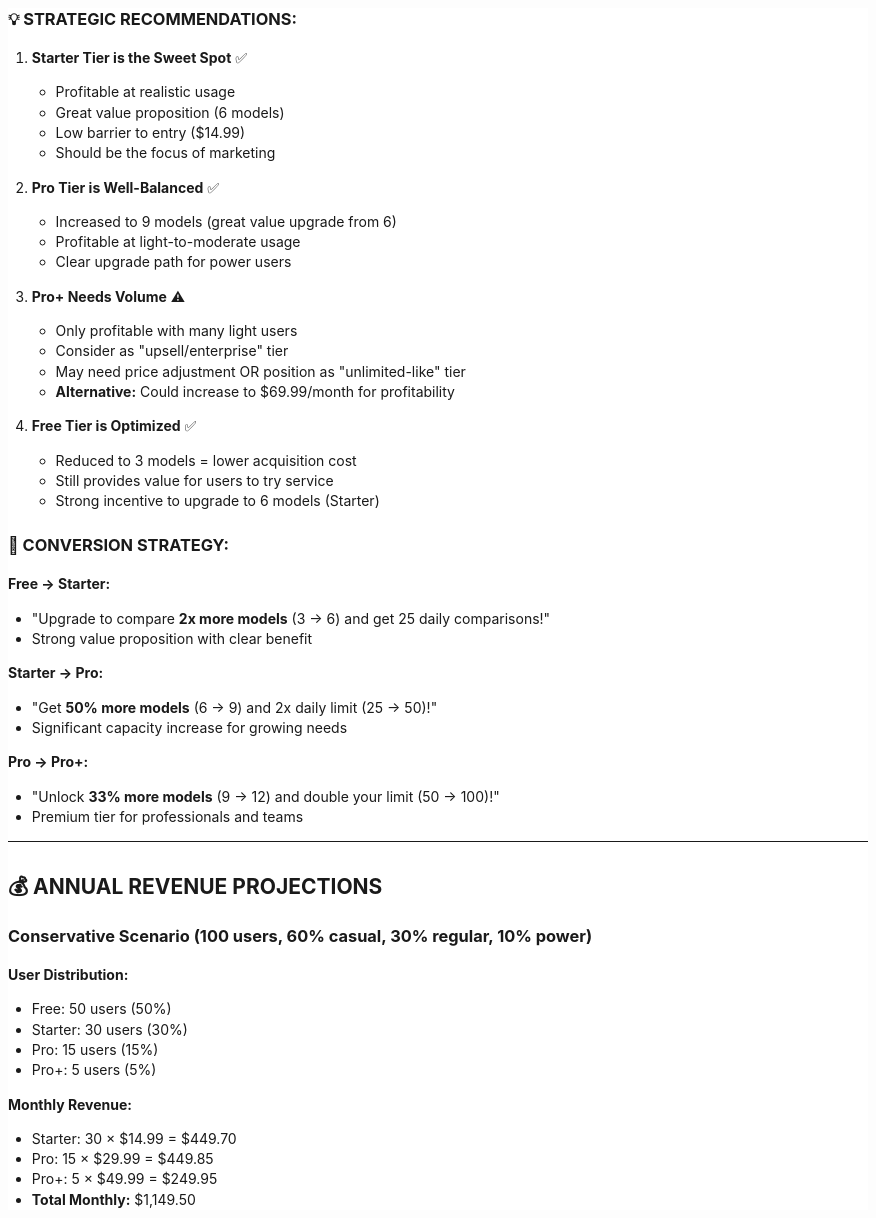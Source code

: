 ### 💡 STRATEGIC RECOMMENDATIONS:

1. **Starter Tier is the Sweet Spot** ✅
   - Profitable at realistic usage
   - Great value proposition (6 models)
   - Low barrier to entry ($14.99)
   - Should be the focus of marketing

2. **Pro Tier is Well-Balanced** ✅
   - Increased to 9 models (great value upgrade from 6)
   - Profitable at light-to-moderate usage
   - Clear upgrade path for power users

3. **Pro+ Needs Volume** ⚠️
   - Only profitable with many light users
   - Consider as "upsell/enterprise" tier
   - May need price adjustment OR position as "unlimited-like" tier
   - **Alternative:** Could increase to $69.99/month for profitability

4. **Free Tier is Optimized** ✅
   - Reduced to 3 models = lower acquisition cost
   - Still provides value for users to try service
   - Strong incentive to upgrade to 6 models (Starter)

### 🚀 CONVERSION STRATEGY:

**Free → Starter:**
- "Upgrade to compare **2x more models** (3 → 6) and get 25 daily comparisons!"
- Strong value proposition with clear benefit

**Starter → Pro:**
- "Get **50% more models** (6 → 9) and 2x daily limit (25 → 50)!"
- Significant capacity increase for growing needs

**Pro → Pro+:**
- "Unlock **33% more models** (9 → 12) and double your limit (50 → 100)!"
- Premium tier for professionals and teams

---

## 💰 ANNUAL REVENUE PROJECTIONS

### Conservative Scenario (100 users, 60% casual, 30% regular, 10% power)

**User Distribution:**
- Free: 50 users (50%)
- Starter: 30 users (30%)
- Pro: 15 users (15%)
- Pro+: 5 users (5%)

**Monthly Revenue:**
- Starter: 30 × $14.99 = $449.70
- Pro: 15 × $29.99 = $449.85
- Pro+: 5 × $49.99 = $249.95
- **Total Monthly:** $1,149.50
